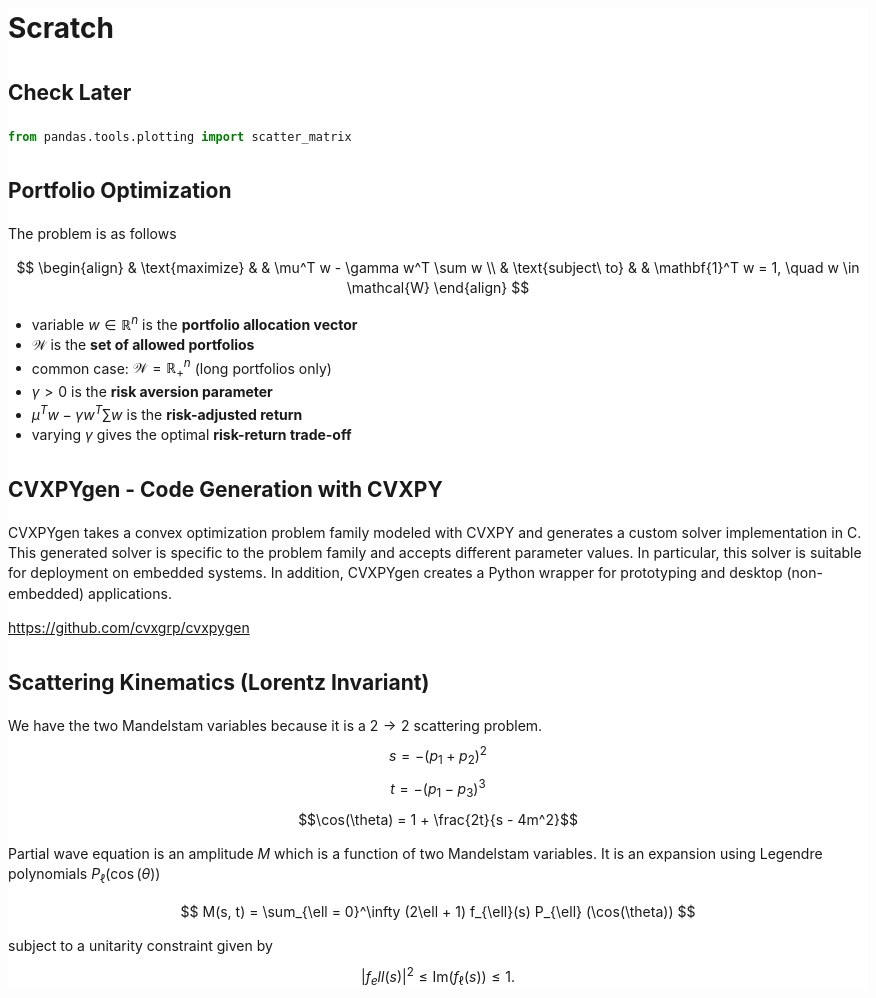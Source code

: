 # Scratch

## Check Later

```python
from pandas.tools.plotting import scatter_matrix
```

## Portfolio Optimization

The problem is as follows

$$
\begin{align}
	& \text{maximize} & & \mu^T w - \gamma w^T \sum w \\
	& \text{subject\ to} & & \mathbf{1}^T w = 1, \quad w \in \mathcal{W}
\end{align}
$$

-   variable $w \in \mathbb{R}^n$ is the **portfolio allocation vector**
-   $\mathcal{W}$ is the **set of allowed portfolios**
-   common case: $\mathcal{W} = \mathbb{R}^n_+$ (long portfolios only)
-   $\gamma > 0$ is the **risk aversion parameter**
-   $\mu^T w - \gamma w^T \sum w$ is the **risk-adjusted return**
-   varying $\gamma$ gives the optimal **risk-return trade-off**

## CVXPYgen - Code Generation with CVXPY

CVXPYgen takes a convex optimization problem family modeled with CVXPY and generates a custom solver implementation in C. This generated solver is specific to the problem family and accepts different parameter values. In particular, this solver is suitable for deployment on embedded systems. In addition, CVXPYgen creates a Python wrapper for prototyping and desktop (non-embedded) applications.

https://github.com/cvxgrp/cvxpygen

## Scattering Kinematics (Lorentz Invariant)

We have the two Mandelstam variables because it is a $2 \rightarrow 2$ scattering problem.
$$s = - (p_1 + p_2)^2$$
$$t = - (p_1 - p_3)^3$$
$$\cos(\theta) = 1 + \frac{2t}{s - 4m^2}$$

Partial wave equation is an amplitude $M$ which is a function of two Mandelstam variables. It is an expansion using Legendre polynomials $P_\ell(\cos(\theta))$

$$
M(s, t) = \sum_{\ell = 0}^\infty (2\ell + 1) f_{\ell}(s) P_{\ell} (\cos(\theta))
$$

subject to a unitarity constraint given by
$$\left| f_ell(s) \right|^2 \leq \text{Im} \left( f_\ell(s) \right) \leq 1.$$
